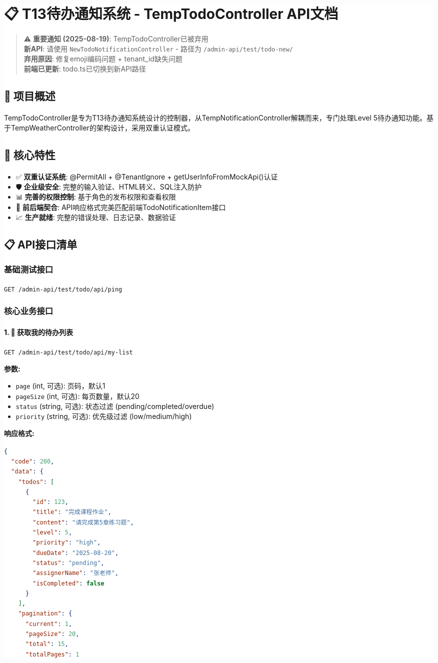 # 📋 T13待办通知系统 - TempTodoController API文档

> ⚠️ **重要通知 (2025-08-19)**: TempTodoController已被弃用  
> **新API**: 请使用 `NewTodoNotificationController` - 路径为 `/admin-api/test/todo-new/`  
> **弃用原因**: 修复emoji编码问题 + tenant_id缺失问题  
> **前端已更新**: todo.ts已切换到新API路径

## 🎯 项目概述

TempTodoController是专为T13待办通知系统设计的控制器，从TempNotificationController解耦而来，专门处理Level 5待办通知功能。基于TempWeatherController的架构设计，采用双重认证模式。

## 🔑 核心特性

- ✅ **双重认证系统**: @PermitAll + @TenantIgnore + getUserInfoFromMockApi()认证
- 🛡️ **企业级安全**: 完整的输入验证、HTML转义、SQL注入防护
- 📊 **完善的权限控制**: 基于角色的发布权限和查看权限
- 🎯 **前后端契合**: API响应格式完美匹配前端TodoNotificationItem接口
- 📈 **生产就绪**: 完整的错误处理、日志记录、数据验证

## 📋 API接口清单

### 基础测试接口
```
GET /admin-api/test/todo/api/ping
```

### 核心业务接口

#### 1. 📝 获取我的待办列表
```
GET /admin-api/test/todo/api/my-list
```

**参数:**
- `page` (int, 可选): 页码，默认1
- `pageSize` (int, 可选): 每页数量，默认20
- `status` (string, 可选): 状态过滤 (pending/completed/overdue)
- `priority` (string, 可选): 优先级过滤 (low/medium/high)

**响应格式:**
```json
{
  "code": 200,
  "data": {
    "todos": [
      {
        "id": 123,
        "title": "完成课程作业",
        "content": "请完成第5章练习题",
        "level": 5,
        "priority": "high",
        "dueDate": "2025-08-20",
        "status": "pending",
        "assignerName": "张老师",
        "isCompleted": false
      }
    ],
    "pagination": {
      "current": 1,
      "pageSize": 20,
      "total": 15,
      "totalPages": 1
```